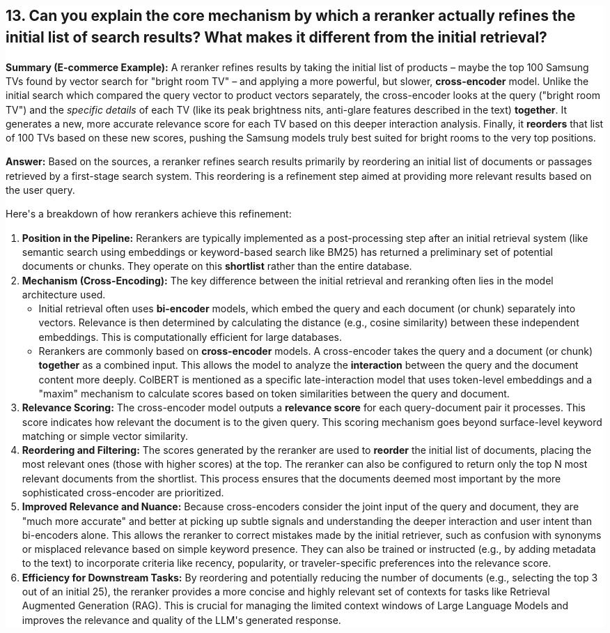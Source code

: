 ## 13. Can you explain the core mechanism by which a reranker actually refines the initial list of search results? What makes it different from the initial retrieval?

**Summary (E-commerce Example):**
A reranker refines results by taking the initial list of products – maybe the top 100 Samsung TVs found by vector search for "bright room TV" – and applying a more powerful, but slower, **cross-encoder** model. Unlike the initial search which compared the query vector to product vectors separately, the cross-encoder looks at the query ("bright room TV") and the *specific details* of each TV (like its peak brightness nits, anti-glare features described in the text) **together**. It generates a new, more accurate relevance score for each TV based on this deeper interaction analysis. Finally, it **reorders** that list of 100 TVs based on these new scores, pushing the Samsung models truly best suited for bright rooms to the very top positions.

**Answer:**
Based on the sources, a reranker refines search results primarily by reordering an initial list of documents or passages retrieved by a first-stage search system. This reordering is a refinement step aimed at providing more relevant results based on the user query.

Here's a breakdown of how rerankers achieve this refinement:

1.  **Position in the Pipeline:** Rerankers are typically implemented as a post-processing step after an initial retrieval system (like semantic search using embeddings or keyword-based search like BM25) has returned a preliminary set of potential documents or chunks. They operate on this **shortlist** rather than the entire database.
2.  **Mechanism (Cross-Encoding):** The key difference between the initial retrieval and reranking often lies in the model architecture used.
    *   Initial retrieval often uses **bi-encoder** models, which embed the query and each document (or chunk) separately into vectors. Relevance is then determined by calculating the distance (e.g., cosine similarity) between these independent embeddings. This is computationally efficient for large databases.
    *   Rerankers are commonly based on **cross-encoder** models. A cross-encoder takes the query and a document (or chunk) **together** as a combined input. This allows the model to analyze the **interaction** between the query and the document content more deeply. ColBERT is mentioned as a specific late-interaction model that uses token-level embeddings and a "maxim" mechanism to calculate scores based on token similarities between the query and document.
3.  **Relevance Scoring:** The cross-encoder model outputs a **relevance score** for each query-document pair it processes. This score indicates how relevant the document is to the given query. This scoring mechanism goes beyond surface-level keyword matching or simple vector similarity.
4.  **Reordering and Filtering:** The scores generated by the reranker are used to **reorder** the initial list of documents, placing the most relevant ones (those with higher scores) at the top. The reranker can also be configured to return only the top N most relevant documents from the shortlist. This process ensures that the documents deemed most important by the more sophisticated cross-encoder are prioritized.
5.  **Improved Relevance and Nuance:** Because cross-encoders consider the joint input of the query and document, they are "much more accurate" and better at picking up subtle signals and understanding the deeper interaction and user intent than bi-encoders alone. This allows the reranker to correct mistakes made by the initial retriever, such as confusion with synonyms or misplaced relevance based on simple keyword presence. They can also be trained or instructed (e.g., by adding metadata to the text) to incorporate criteria like recency, popularity, or traveler-specific preferences into the relevance score.
6.  **Efficiency for Downstream Tasks:** By reordering and potentially reducing the number of documents (e.g., selecting the top 3 out of an initial 25), the reranker provides a more concise and highly relevant set of contexts for tasks like Retrieval Augmented Generation (RAG). This is crucial for managing the limited context windows of Large Language Models and improves the relevance and quality of the LLM's generated response.

